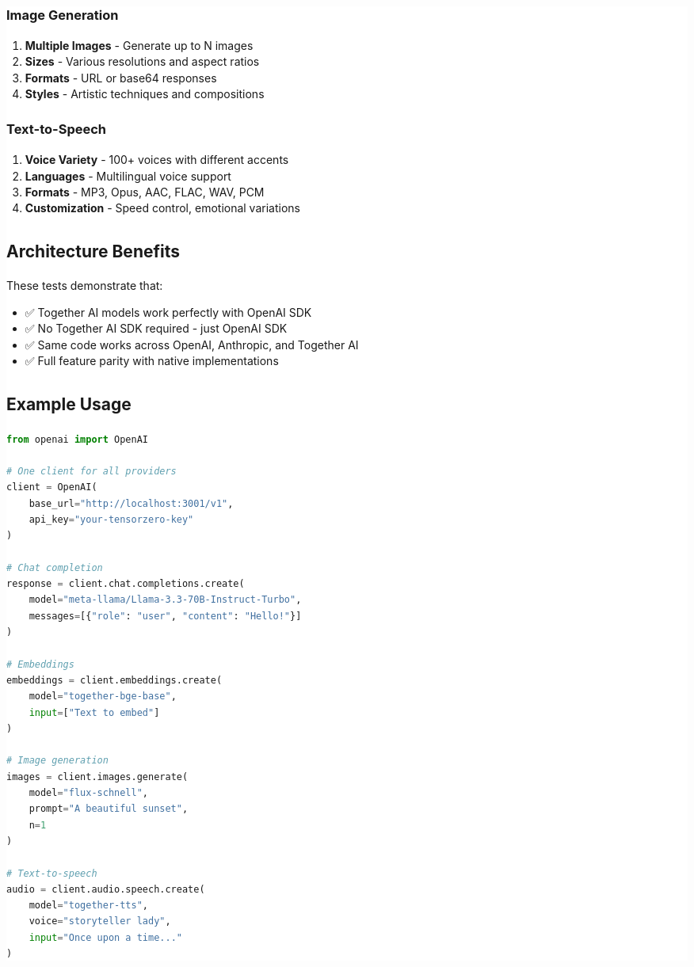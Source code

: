 ### Image Generation
1. **Multiple Images** - Generate up to N images
2. **Sizes** - Various resolutions and aspect ratios
3. **Formats** - URL or base64 responses
4. **Styles** - Artistic techniques and compositions

### Text-to-Speech
1. **Voice Variety** - 100+ voices with different accents
2. **Languages** - Multilingual voice support
3. **Formats** - MP3, Opus, AAC, FLAC, WAV, PCM
4. **Customization** - Speed control, emotional variations

## Architecture Benefits

These tests demonstrate that:

- ✅ Together AI models work perfectly with OpenAI SDK
- ✅ No Together AI SDK required - just OpenAI SDK
- ✅ Same code works across OpenAI, Anthropic, and Together AI
- ✅ Full feature parity with native implementations

## Example Usage

```python
from openai import OpenAI

# One client for all providers
client = OpenAI(
    base_url="http://localhost:3001/v1",
    api_key="your-tensorzero-key"
)

# Chat completion
response = client.chat.completions.create(
    model="meta-llama/Llama-3.3-70B-Instruct-Turbo",
    messages=[{"role": "user", "content": "Hello!"}]
)

# Embeddings
embeddings = client.embeddings.create(
    model="together-bge-base",
    input=["Text to embed"]
)

# Image generation
images = client.images.generate(
    model="flux-schnell",
    prompt="A beautiful sunset",
    n=1
)

# Text-to-speech
audio = client.audio.speech.create(
    model="together-tts",
    voice="storyteller lady",
    input="Once upon a time..."
)
```
